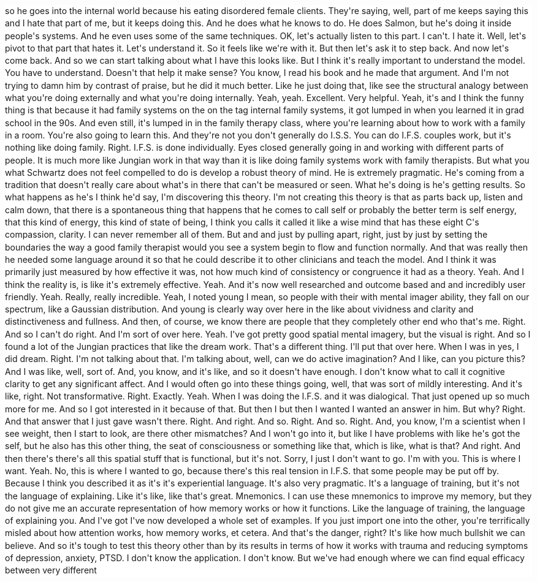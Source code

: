 so he goes into the internal world because his eating disordered female clients. They're saying, well, part of me keeps saying this and I hate that part of me, but it keeps doing this. And he does what he knows to do. He does Salmon, but he's doing it inside people's systems. And he even uses some of the same techniques. OK, let's actually listen to this part. I can't. I hate it. Well, let's pivot to that part that hates it. Let's understand it. So it feels like we're with it. But then let's ask it to step back. And now let's come back. And so we can start talking about what I have this looks like. But I think it's really important to understand the model. You have to understand. Doesn't that help it make sense? You know, I read his book and he made that argument. And I'm not trying to damn him by contrast of praise, but he did it much better. Like he just doing that, like see the structural analogy between what you're doing externally and what you're doing internally. Yeah, yeah. Excellent. Very helpful. Yeah, it's and I think the funny thing is that because it had family systems on the on the tag internal family systems, it got lumped in when you learned it in grad school in the 90s. And even still, it's lumped in in the family therapy class, where you're learning about how to work with a family in a room. You're also going to learn this. And they're not you don't generally do I.S.S. You can do I.F.S. couples work, but it's nothing like doing family. Right. I.F.S. is done individually. Eyes closed generally going in and working with different parts of people. It is much more like Jungian work in that way than it is like doing family systems work with family therapists. But what you what Schwartz does not feel compelled to do is develop a robust theory of mind. He is extremely pragmatic. He's coming from a tradition that doesn't really care about what's in there that can't be measured or seen. What he's doing is he's getting results. So what happens as he's I think he'd say, I'm discovering this theory. I'm not creating this theory is that as parts back up, listen and calm down, that there is a spontaneous thing that happens that he comes to call self or probably the better term is self energy, that this kind of energy, this kind of state of being, I think you calls it called it like a wise mind that has these eight C's compassion, clarity. I can never remember all of them. But and and just by pulling apart, right, just by just by setting the boundaries the way a good family therapist would you see a system begin to flow and function normally. And that was really then he needed some language around it so that he could describe it to other clinicians and teach the model. And I think it was primarily just measured by how effective it was, not how much kind of consistency or congruence it had as a theory. Yeah. And I think the reality is, is like it's extremely effective. Yeah. And it's now well researched and outcome based and and incredibly user friendly. Yeah. Really, really incredible. Yeah, I noted young I mean, so people with their with mental imager ability, they fall on our spectrum, like a Gaussian distribution. And young is clearly way over here in the like about vividness and clarity and distinctiveness and fullness. And then, of course, we know there are people that they completely other end who that's me. Right. And so I can't do right. And I'm sort of over here. Yeah. I've got pretty good spatial mental imagery, but the visual is right. And so I found a lot of the Jungian practices that like the dream work. That's a different thing. I'll put that over here. When I was in yes, I did dream. Right. I'm not talking about that. I'm talking about, well, can we do active imagination? And I like, can you picture this? And I was like, well, sort of. And, you know, and it's like, and so it doesn't have enough. I don't know what to call it cognitive clarity to get any significant affect. And I would often go into these things going, well, that was sort of mildly interesting. And it's like, right. Not transformative. Right. Exactly. Yeah. When I was doing the I.F.S. and it was dialogical. That just opened up so much more for me. And so I got interested in it because of that. But then I but then I wanted I wanted an answer in him. But why? Right. And that answer that I just gave wasn't there. Right. And right. And so. Right. And so. Right. And, you know, I'm a scientist when I see weight, then I start to look, are there other mismatches? And I won't go into it, but like I have problems with like he's got the self, but he also has this other thing, the seat of consciousness or something like that, which is like, what is that? And right. And then there's there's all this spatial stuff that is functional, but it's not. Sorry, I just I don't want to go. I'm with you. This is where I want. Yeah. No, this is where I wanted to go, because there's this real tension in I.F.S. that some people may be put off by. Because I think you described it as it's it's experiential language. It's also very pragmatic. It's a language of training, but it's not the language of explaining. Like it's like, like that's great. Mnemonics. I can use these mnemonics to improve my memory, but they do not give me an accurate representation of how memory works or how it functions. Like the language of training, the language of explaining you. And I've got I've now developed a whole set of examples. If you just import one into the other, you're terrifically misled about how attention works, how memory works, et cetera. And that's the danger, right? It's like how much bullshit we can believe. And so it's tough to test this theory other than by its results in terms of how it works with trauma and reducing symptoms of depression, anxiety, PTSD. I don't know the application. I don't know. But we've had enough where we can find equal efficacy between very different